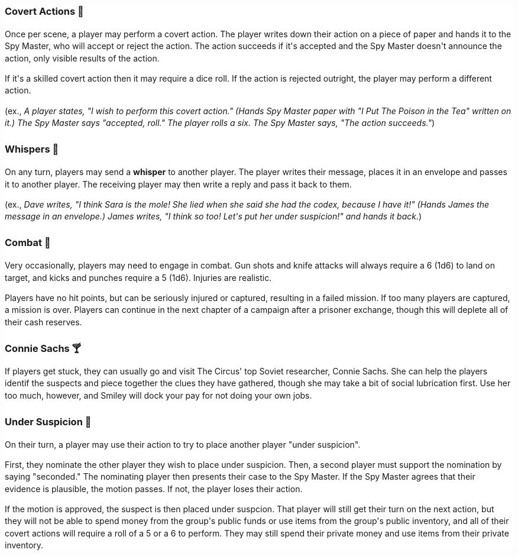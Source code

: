 ### Covert Actions 🤫

Once per scene, a player may perform a covert action. The player writes down their action on a piece of paper and hands it to the Spy Master, who will accept or reject the action. The action succeeds if it's accepted and the Spy Master doesn't announce the action, only visible results of the action.

If it's a skilled covert action then it may require a dice roll. If the action is rejected outright, the player may perform a different action.

(ex., _A player states, "I wish to perform this covert action." (Hands Spy Master paper with "I Put The Poison in the Tea" written on it.) The Spy Master says "accepted, roll." The player rolls a six. The Spy Master says, "The action succeeds."_)

### Whispers 🤫

On any turn, players may send a **whisper** to another player. The player writes their message, places it in an envelope and passes it to another player. The receiving player may then write a reply and pass it back to them.

(ex., _Dave writes, "I think Sara is the mole! She lied when she said she had the codex, because I have it!" (Hands James the message in an envelope.) James writes, "I think so too! Let's put her under suspicion!" and hands it back._)

### Combat 🔫

Very occasionally, players may need to engage in combat. Gun shots and knife attacks will always require a 6 (1d6) to land on target, and kicks and punches require a 5 (1d6). Injuries are realistic.

Players have no hit points, but can be seriously injured or captured, resulting in a failed mission. If too many players are captured, a mission is over. Players can continue in the next chapter of a campaign after a prisoner exchange, though this will deplete all of their cash reserves.

### Connie Sachs 🍸

If players get stuck, they can usually go and visit The Circus' top Soviet researcher, Connie Sachs. She can help the players identif the suspects and piece together the clues they have gathered, though she may take a bit of social lubrication first. Use her too much, however, and Smiley will dock your pay for not doing your own jobs.

### Under Suspicion 👀

On their turn, a player may use their action to try to place another player "under suspicion".

First, they nominate the other player they wish to place under suspicion. Then, a second player must support the nomination by saying "seconded." The nominating player then presents their case to the Spy Master. If the Spy Master agrees that their evidence is plausible, the motion passes. If not, the player loses their action.

If the motion is approved, the suspect is then placed under suspcion. That player will still get their turn on the next action, but they will not be able to spend money from the group's public funds or use items from the group's public inventory, and all of their covert actions will require a roll of a 5 or a 6 to perform. They may still spend their private money and use items from their private inventory.
